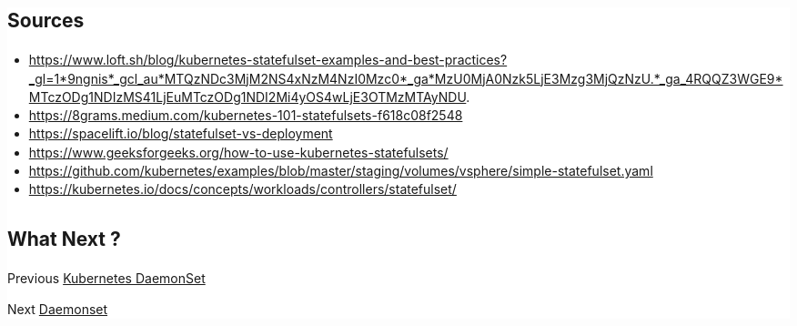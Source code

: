 </p>



## Sources
- https://www.loft.sh/blog/kubernetes-statefulset-examples-and-best-practices?_gl=1*9ngnis*_gcl_au*MTQzNDc3MjM2NS4xNzM4NzI0Mzc0*_ga*MzU0MjA0Nzk5LjE3Mzg3MjQzNzU.*_ga_4RQQZ3WGE9*MTczODg1NDIzMS41LjEuMTczODg1NDI2Mi4yOS4wLjE3OTMzMTAyNDU.
- https://8grams.medium.com/kubernetes-101-statefulsets-f618c08f2548
- https://spacelift.io/blog/statefulset-vs-deployment
- https://www.geeksforgeeks.org/how-to-use-kubernetes-statefulsets/
- https://github.com/kubernetes/examples/blob/master/staging/volumes/vsphere/simple-statefulset.yaml
- https://kubernetes.io/docs/concepts/workloads/controllers/statefulset/


## What Next ?
Previous [Kubernetes DaemonSet](./12-Daemonset.md)

Next [Daemonset](./12-Daemonset.md)

</div>